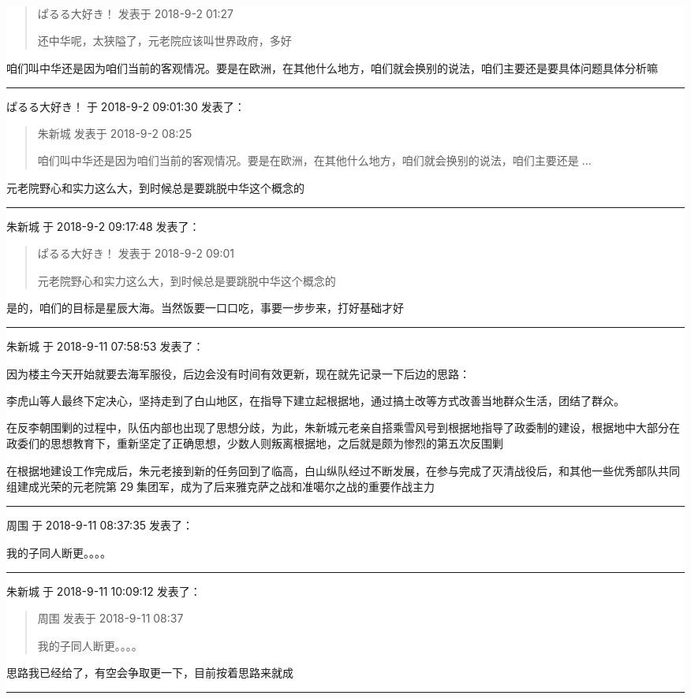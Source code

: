 > ぱるる大好き！ 发表于 2018-9-2 01:27
>
> 还中华呢，太狭隘了，元老院应该叫世界政府，多好

咱们叫中华还是因为咱们当前的客观情况。要是在欧洲，在其他什么地方，咱们就会换别的说法，咱们主要还是要具体问题具体分析嘛

---

ぱるる大好き！ 于 2018-9-2 09:01:30 发表了：

> 朱新城 发表于 2018-9-2 08:25
>
> 咱们叫中华还是因为咱们当前的客观情况。要是在欧洲，在其他什么地方，咱们就会换别的说法，咱们主要还是 ...

元老院野心和实力这么大，到时候总是要跳脱中华这个概念的

---

朱新城 于 2018-9-2 09:17:48 发表了：

> ぱるる大好き！ 发表于 2018-9-2 09:01
>
> 元老院野心和实力这么大，到时候总是要跳脱中华这个概念的

是的，咱们的目标是星辰大海。当然饭要一口口吃，事要一步步来，打好基础才好

---

朱新城 于 2018-9-11 07:58:53 发表了：

因为楼主今天开始就要去海军服役，后边会没有时间有效更新，现在就先记录一下后边的思路：

李虎山等人最终下定决心，坚持走到了白山地区，在指导下建立起根据地，通过搞土改等方式改善当地群众生活，团结了群众。

在反李朝围剿的过程中，队伍内部也出现了思想分歧，为此，朱新城元老亲自搭乘雪风号到根据地指导了政委制的建设，根据地中大部分在政委们的思想教育下，重新坚定了正确思想，少数人则叛离根据地，之后就是颇为惨烈的第五次反围剿

在根据地建设工作完成后，朱元老接到新的任务回到了临高，白山纵队经过不断发展，在参与完成了灭清战役后，和其他一些优秀部队共同组建成光荣的元老院第 29 集团军，成为了后来雅克萨之战和准噶尔之战的重要作战主力

---

周围 于 2018-9-11 08:37:35 发表了：

我的子同人断更。。。。

---

朱新城 于 2018-9-11 10:09:12 发表了：

> 周围 发表于 2018-9-11 08:37
>
> 我的子同人断更。。。。

思路我已经给了，有空会争取更一下，目前按着思路来就成

---
